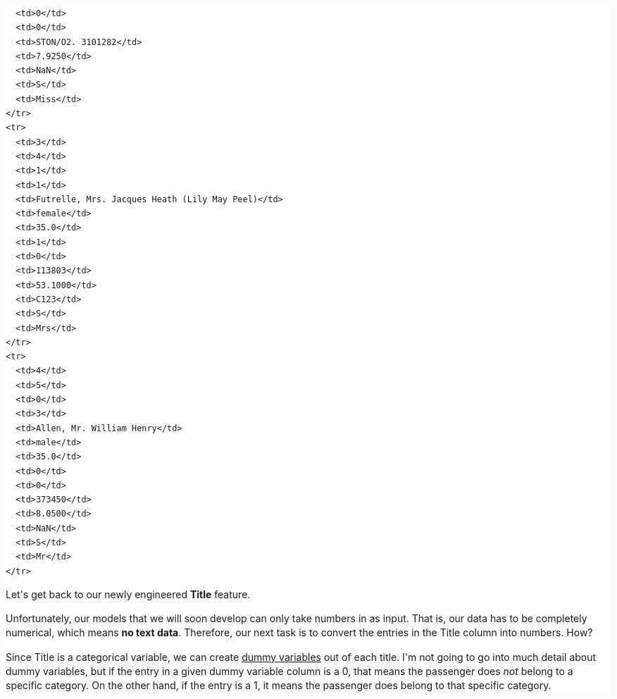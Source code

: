       <td>0</td>
      <td>0</td>
      <td>STON/O2. 3101282</td>
      <td>7.9250</td>
      <td>NaN</td>
      <td>S</td>
      <td>Miss</td>
    </tr>
    <tr>
      <td>3</td>
      <td>4</td>
      <td>1</td>
      <td>1</td>
      <td>Futrelle, Mrs. Jacques Heath (Lily May Peel)</td>
      <td>female</td>
      <td>35.0</td>
      <td>1</td>
      <td>0</td>
      <td>113803</td>
      <td>53.1000</td>
      <td>C123</td>
      <td>S</td>
      <td>Mrs</td>
    </tr>
    <tr>
      <td>4</td>
      <td>5</td>
      <td>0</td>
      <td>3</td>
      <td>Allen, Mr. William Henry</td>
      <td>male</td>
      <td>35.0</td>
      <td>0</td>
      <td>0</td>
      <td>373450</td>
      <td>8.0500</td>
      <td>NaN</td>
      <td>S</td>
      <td>Mr</td>
    </tr>
  </tbody>
</table>
</div>



Let's get back to our newly engineered **Title** feature.

Unfortunately, our models that we will soon develop can only take numbers in as input. That is, our data has to be completely numerical, which means **no text data**. Therefore, our next task is to convert the entries in the Title column into numbers. How?

Since Title is a categorical variable, we can create [dummy variables](https://en.wikipedia.org/wiki/Dummy_variable_(statistics)) out of each title. I'm not going to go into much detail about dummy variables, but if the entry in a given dummy variable column is a 0, that means the passenger does *not* belong to a specific category. On the other hand, if the entry is a 1, it means the passenger does belong to that specific category.
